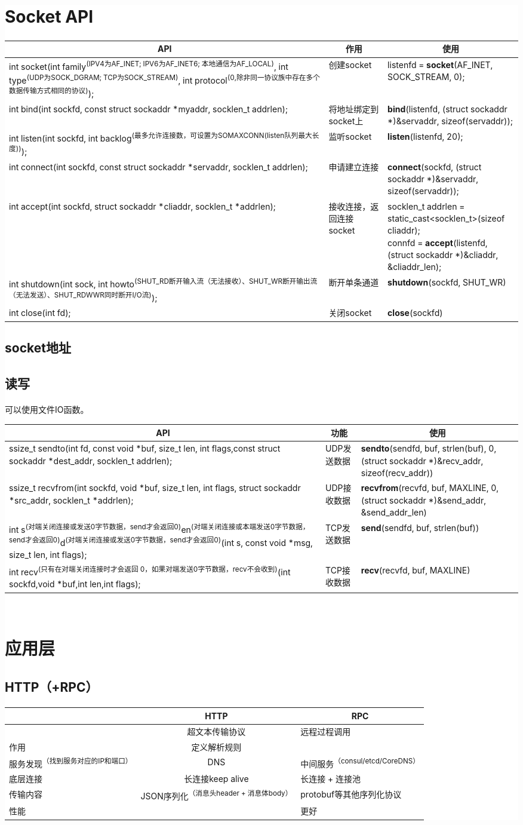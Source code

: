 # Socket API

|API|作用|使用|
| ------------------------------------------------------------------------------| --------------------------| --------------------------------------------------------------------------------------------------------------------------------|
|int socket(int family<sup>(IPV4为AF_INET; IPV6为AF_INET6; 本地通信为AF_LOCAL)</sup>, int type<sup>(UDP为SOCK_DGRAM; TCP为SOCK_STREAM)</sup>, int protocol<sup>(0,除非同一协议族中存在多个数据传输方式相同的协议)</sup>);|创建socket|listenfd = **socket**(AF_INET, SOCK_STREAM, 0);|
|int bind(int sockfd, const struct sockaddr *myaddr, socklen_t addrlen);|将地址绑定到socket上|**bind**(listenfd, (struct sockaddr *)&servaddr, sizeof(servaddr));|
|int listen(int sockfd, int backlog<sup>(最多允许连接数，可设置为SOMAXCONN(listen队列最大长度))</sup>);|监听socket|**listen**(listenfd, 20);|
|int connect(int sockfd, const struct sockaddr *servaddr, socklen_t addrlen);|申请建立连接|**connect**(sockfd, (struct sockaddr *)&servaddr, sizeof(servaddr));|
|int accept(int sockfd, struct sockaddr *cliaddr, socklen_t *addrlen);|接收连接，返回连接socket|socklen_t addrlen = static_cast<socklen_t>(sizeof cliaddr);<br />connfd = **accept**(listenfd, (struct sockaddr *)&cliaddr, &cliaddr_len);<br />|
|int shutdown(int sock, int howto<sup>(SHUT_RD断开输入流（无法接收）、SHUT_WR断开输出流（无法发送）、SHUT_RDWWR同时断开I/O流)</sup>);|断开单条通道|**shutdown**(sockfd, SHUT_WR)|
|int close(int fd);|关闭socket|**close**(sockfd)|

## socket地址

## 读写

可以使用文件IO函数。

|API|功能|使用|
| ---------------------------------------------------------------------------------------------------------------------| -------------| ---------------------------------------------------------------------------------|
|ssize_t sendto(int fd, const void *buf, size_t len, int flags,const struct sockaddr *dest_addr, socklen_t addrlen);|UDP发送数据|**sendto**(sendfd, buf, strlen(buf), 0, (struct sockaddr *)&recv_addr, sizeof(recv_addr))|
|ssize_t recvfrom(int sockfd, void *buf, size_t len, int flags, struct sockaddr *src_addr, socklen_t *addrlen);|UDP接收数据|**recvfrom**(recvfd, buf, MAXLINE, 0, (struct sockaddr *)&send_addr, &send_addr_len)|
|int s<sup>(对端关闭连接或发送0字节数据，send才会返回0)</sup>​en<sup>(对端关闭连接或本端发送0字节数据，send才会返回0)</sup>​d<sup>(对端关闭连接或发送0字节数据，send才会返回0)</sup>(int s, const void *msg, size_t len, int flags);|TCP发送数据|**send**(sendfd, buf, strlen(buf))|
|int recv<sup>(只有在对端关闭连接时才会返回 0，如果对端发送0字节数据，recv不会收到)</sup>(int sockfd,void *buf,int len,int flags);|TCP接收数据|**recv**(recvfd, buf, MAXLINE)|

‍

# 应用层

## HTTP（+RPC）

||HTTP|RPC|
| ----------| :-----------------------------------------: | --------------------------|
||超文本传输协议|远程过程调用|
|作用|定义解析规则<br />||
|服务发现<sup>（找到服务对应的IP和端口）</sup>|DNS|中间服务<sup>（consul/etcd/CoreDNS）</sup>|
|底层连接|长连接keep alive|长连接 + 连接池|
|传输内容|JSON序列化<sup>（消息头header + 消息体body）</sup>|protobuf等其他序列化协议|
|性能||更好|
